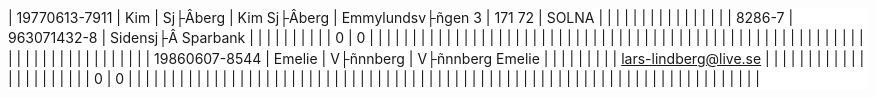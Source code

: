 | 19770613-7911 | Kim           | Sj├Âberg           | Kim Sj├Âberg                             | Emmylundsv├ñgen 3                                       | 171 72     | SOLNA          |                   |                |              |               |               |                       |               |              |              |                    |                      |                         |                          |                       |                           | 8286-7         | 963071432-8   | Sidensj├Â Sparbank                 |                   |                            |                                                             |                  |                     |                     |                |                  |                   | 0                      | 0                             |                          |                                   |                                 |        |            |                    |              |               |                 |                   |                   |                   |                       |          |                                    |                      |                          |                      |                         |               |                       |               |                        |     |                                 |                             |                  |             |                                    |                            |                       |                           |                      |                          |                                      |                          |                 |                   |                                 |             |                              |                  |                 |                      |                 |                              |                                   |                       |                    |                |                |                |                 |                |                     |                     |             |            |                             |                         |                        |               |                 |                   |                         |                |                         |              |                         |                             |                   |                    |                      |
| 19860607-8544 | Emelie        | V├ñnnberg          | V├ñnnberg Emelie                         |                                                        |            |                |                   |                |              |               |               | lars-lindberg@live.se |               |              |              |                    |                      |                         |                          |                       |                           |                |               |                                   |                   |                            |                                                             |                  |                     |                     |                |                  |                   | 0                      | 0                             |                          |                                   |                                 |        |            |                    |              |               |                 |                   |                   |                   |                       |          |                                    |                      |                          |                      |                         |               |                       |               |                        |     |                                 |                             |                  |             |                                    |                            |                       |                           |                      |                          |                                      |                          |                 |                   |                                 |             |                              |                  |                 |                      |                 |                              |                                   |                       |                    |                |                |                |                 |                |                     |                     |             |            |                             |                         |                        |               |                 |                   |                         |                |                         |              |                         |                             |                   |                    |                      |